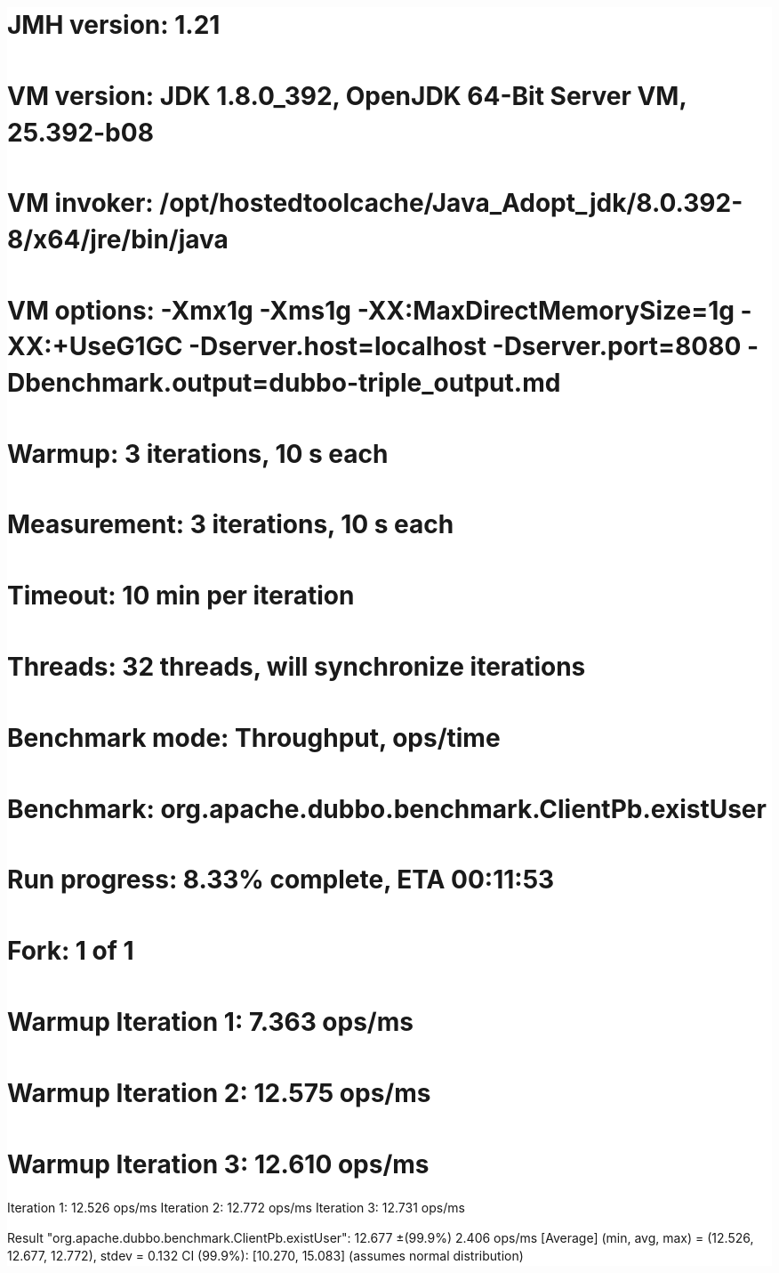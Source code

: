 
# JMH version: 1.21
# VM version: JDK 1.8.0_392, OpenJDK 64-Bit Server VM, 25.392-b08
# VM invoker: /opt/hostedtoolcache/Java_Adopt_jdk/8.0.392-8/x64/jre/bin/java
# VM options: -Xmx1g -Xms1g -XX:MaxDirectMemorySize=1g -XX:+UseG1GC -Dserver.host=localhost -Dserver.port=8080 -Dbenchmark.output=dubbo-triple_output.md
# Warmup: 3 iterations, 10 s each
# Measurement: 3 iterations, 10 s each
# Timeout: 10 min per iteration
# Threads: 32 threads, will synchronize iterations
# Benchmark mode: Throughput, ops/time
# Benchmark: org.apache.dubbo.benchmark.ClientPb.existUser

# Run progress: 8.33% complete, ETA 00:11:53
# Fork: 1 of 1
# Warmup Iteration   1: 7.363 ops/ms
# Warmup Iteration   2: 12.575 ops/ms
# Warmup Iteration   3: 12.610 ops/ms
Iteration   1: 12.526 ops/ms
Iteration   2: 12.772 ops/ms
Iteration   3: 12.731 ops/ms


Result "org.apache.dubbo.benchmark.ClientPb.existUser":
  12.677 ±(99.9%) 2.406 ops/ms [Average]
  (min, avg, max) = (12.526, 12.677, 12.772), stdev = 0.132
  CI (99.9%): [10.270, 15.083] (assumes normal distribution)
